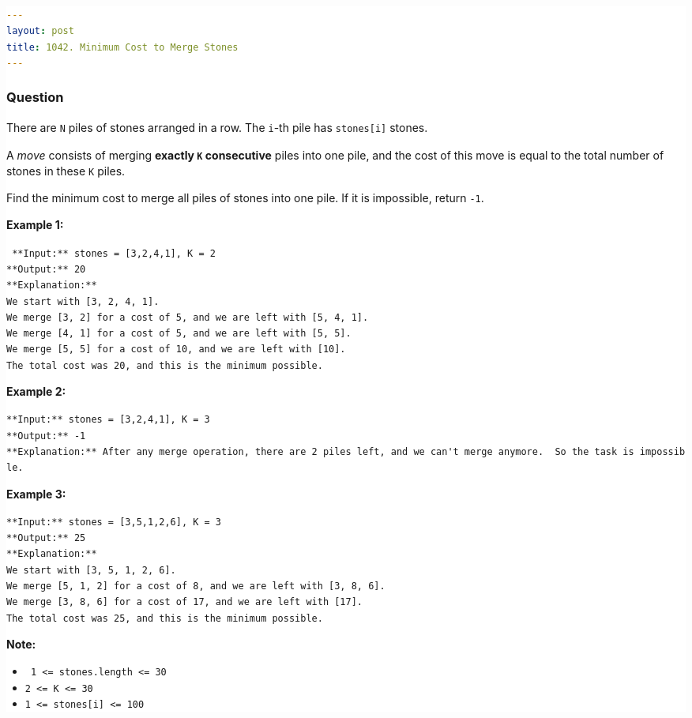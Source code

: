 ```yaml
---
layout: post
title: 1042. Minimum Cost to Merge Stones
---
```

### Question
There are `N` piles of stones arranged in a row.  The `i`-th pile has
`stones[i]` stones.

A _move_ consists of merging **exactly  `K` consecutive** piles into one pile,
and the cost of this move is equal to the total number of stones in these `K`
piles.

Find the minimum cost to merge all piles of stones into one pile.  If it is
impossible, return `-1`.



 **Example 1:**

    
    
     **Input:** stones = [3,2,4,1], K = 2
    **Output:** 20
    **Explanation:**
    We start with [3, 2, 4, 1].
    We merge [3, 2] for a cost of 5, and we are left with [5, 4, 1].
    We merge [4, 1] for a cost of 5, and we are left with [5, 5].
    We merge [5, 5] for a cost of 10, and we are left with [10].
    The total cost was 20, and this is the minimum possible.
    

**Example 2:**

    
    
    **Input:** stones = [3,2,4,1], K = 3
    **Output:** -1
    **Explanation:** After any merge operation, there are 2 piles left, and we can't merge anymore.  So the task is impossible.
    

**Example 3:**

    
    
    **Input:** stones = [3,5,1,2,6], K = 3
    **Output:** 25
    **Explanation:**
    We start with [3, 5, 1, 2, 6].
    We merge [5, 1, 2] for a cost of 8, and we are left with [3, 8, 6].
    We merge [3, 8, 6] for a cost of 17, and we are left with [17].
    The total cost was 25, and this is the minimum possible.
    



 **Note:**

  * ` 1 <= stones.length <= 30`
  * `2 <= K <= 30`
  * `1 <= stones[i] <= 100`
